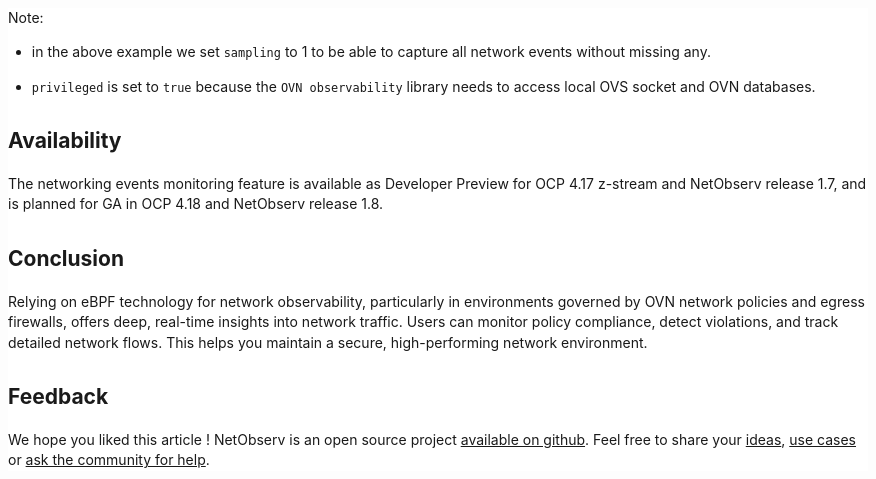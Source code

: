 Note:

- in the above example we set `sampling` to 1 to be able to capture all network events without missing any.

- `privileged` is set to `true` because the `OVN observability` library needs to access local OVS socket and OVN databases.

## Availability

The networking events monitoring feature is available as Developer Preview for OCP 4.17 z-stream and NetObserv release 1.7,
and is planned for GA in OCP 4.18 and NetObserv release 1.8.

## Conclusion

Relying on eBPF technology for network observability, particularly in environments governed by OVN network policies and egress firewalls,
offers deep, real-time insights into network traffic.
Users can monitor policy compliance, detect violations, and track detailed network flows.
This helps you maintain a secure, high-performing network environment.

## Feedback

We hope you liked this article !
NetObserv is an open source project [available on github](https://github.com/netobserv).
Feel free to share your [ideas](https://github.com/netobserv/network-observability-operator/discussions/categories/ideas), [use cases](https://github.com/netobserv/network-observability-operator/discussions/categories/show-and-tell) or [ask the community for help](https://github.com/netobserv/network-observability-operator/discussions/categories/q-a).

